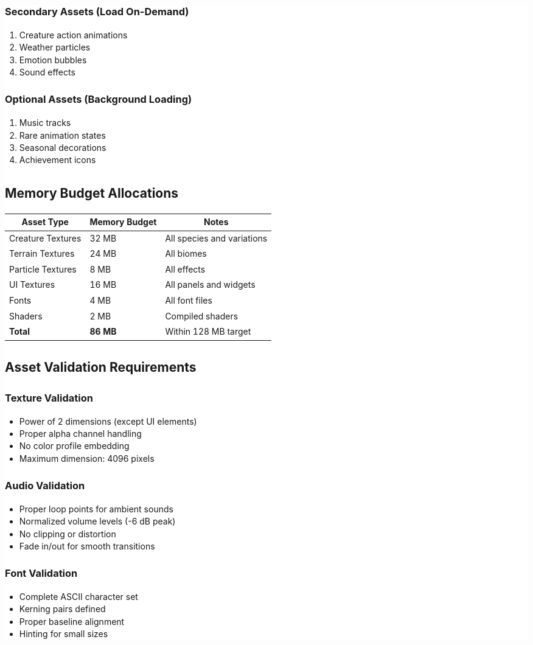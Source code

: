 ### Secondary Assets (Load On-Demand)
1. Creature action animations
2. Weather particles
3. Emotion bubbles
4. Sound effects

### Optional Assets (Background Loading)
1. Music tracks
2. Rare animation states
3. Seasonal decorations
4. Achievement icons

## Memory Budget Allocations

| Asset Type | Memory Budget | Notes |
|------------|---------------|-------|
| Creature Textures | 32 MB | All species and variations |
| Terrain Textures | 24 MB | All biomes |
| Particle Textures | 8 MB | All effects |
| UI Textures | 16 MB | All panels and widgets |
| Fonts | 4 MB | All font files |
| Shaders | 2 MB | Compiled shaders |
| **Total** | **86 MB** | Within 128 MB target |

## Asset Validation Requirements

### Texture Validation
- Power of 2 dimensions (except UI elements)
- Proper alpha channel handling
- No color profile embedding
- Maximum dimension: 4096 pixels

### Audio Validation
- Proper loop points for ambient sounds
- Normalized volume levels (-6 dB peak)
- No clipping or distortion
- Fade in/out for smooth transitions

### Font Validation
- Complete ASCII character set
- Kerning pairs defined
- Proper baseline alignment
- Hinting for small sizes